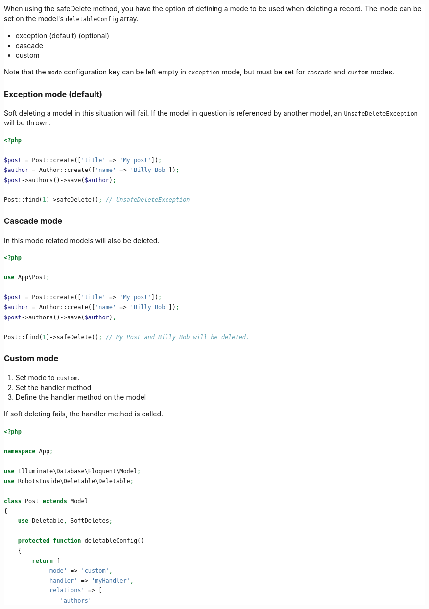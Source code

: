 When using the safeDelete method, you have the option of defining a mode to be used when deleting a record. The mode can be set on the model's `deletableConfig` array.

- exception (default) (optional)
- cascade
- custom

Note that the `mode` configuration key can be left empty in `exception` mode, but must be set for `cascade` and `custom` modes.

### Exception mode (default)

Soft deleting a model in this situation will fail. If the model in question is referenced by another model, an `UnsafeDeleteException` will be thrown.

```php
<?php

$post = Post::create(['title' => 'My post']);
$author = Author::create(['name' => 'Billy Bob']);
$post->authors()->save($author);

Post::find(1)->safeDelete(); // UnsafeDeleteException
```

### Cascade mode

In this mode related models will also be deleted.

```php
<?php

use App\Post;

$post = Post::create(['title' => 'My post']);
$author = Author::create(['name' => 'Billy Bob']);
$post->authors()->save($author);

Post::find(1)->safeDelete(); // My Post and Billy Bob will be deleted.
```

### Custom mode

1. Set mode to `custom`.
2. Set the handler method
3. Define the handler method on the model

If soft deleting fails, the handler method is called.

```php
<?php

namespace App;

use Illuminate\Database\Eloquent\Model;
use RobotsInside\Deletable\Deletable;

class Post extends Model
{
    use Deletable, SoftDeletes;

    protected function deletableConfig()
    {
        return [
            'mode' => 'custom',
            'handler' => 'myHandler',
            'relations' => [
                'authors'
```